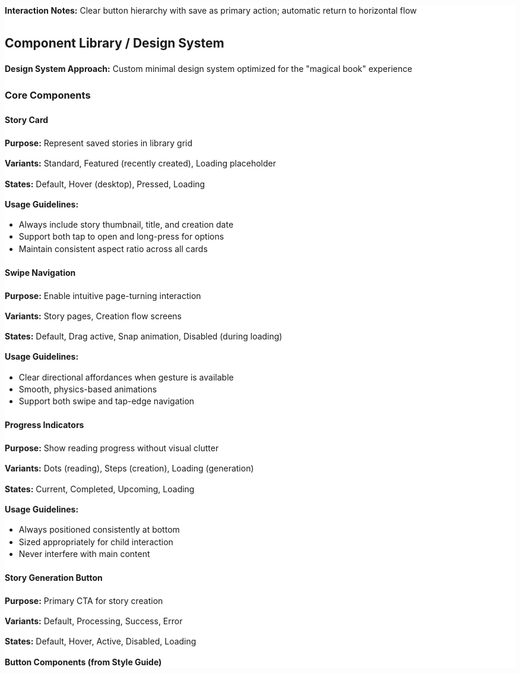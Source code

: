 **Interaction Notes:** Clear button hierarchy with save as primary action; automatic return to horizontal flow

## Component Library / Design System

**Design System Approach:** Custom minimal design system optimized for the "magical book" experience

### Core Components

#### Story Card

**Purpose:** Represent saved stories in library grid

**Variants:** Standard, Featured (recently created), Loading placeholder

**States:** Default, Hover (desktop), Pressed, Loading

**Usage Guidelines:**
- Always include story thumbnail, title, and creation date
- Support both tap to open and long-press for options
- Maintain consistent aspect ratio across all cards

#### Swipe Navigation

**Purpose:** Enable intuitive page-turning interaction

**Variants:** Story pages, Creation flow screens

**States:** Default, Drag active, Snap animation, Disabled (during loading)

**Usage Guidelines:**
- Clear directional affordances when gesture is available
- Smooth, physics-based animations
- Support both swipe and tap-edge navigation

#### Progress Indicators

**Purpose:** Show reading progress without visual clutter

**Variants:** Dots (reading), Steps (creation), Loading (generation)

**States:** Current, Completed, Upcoming, Loading

**Usage Guidelines:**
- Always positioned consistently at bottom
- Sized appropriately for child interaction
- Never interfere with main content

#### Story Generation Button

**Purpose:** Primary CTA for story creation

**Variants:** Default, Processing, Success, Error

**States:** Default, Hover, Active, Disabled, Loading

**Button Components (from Style Guide)**
